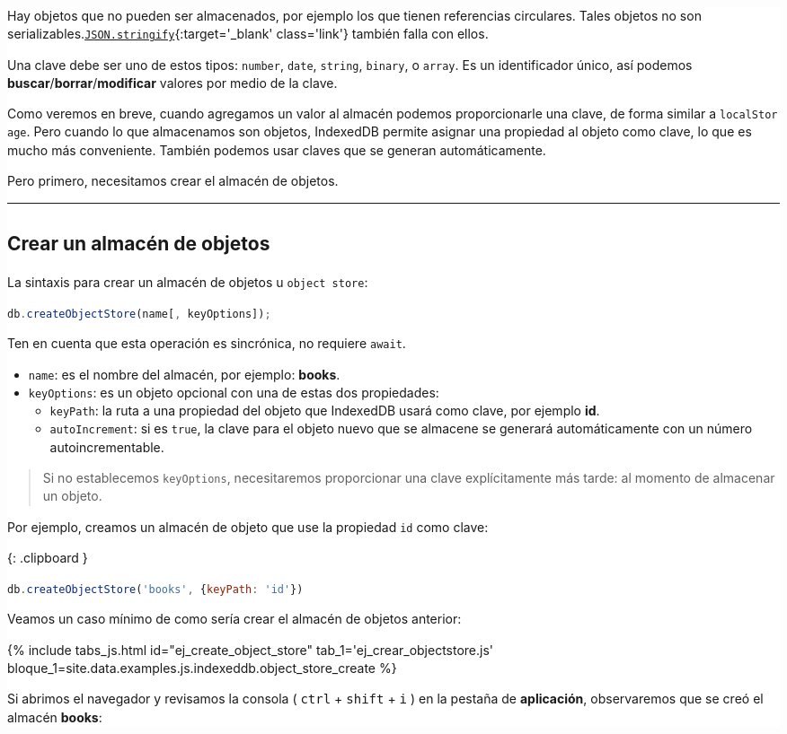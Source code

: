Hay objetos que no pueden ser almacenados, por ejemplo los que tienen referencias circulares. Tales objetos no son serializables.[`JSON.stringify`](https://developer.mozilla.org/en-US/docs/Web/JavaScript/Reference/Global_Objects/JSON/stringify){:target='_blank' class='link'} también falla con ellos.


Una clave debe ser uno de estos tipos: `number`, `date`, `string`, `binary`, o `array`. Es un identificador único, así podemos **buscar**/**borrar**/**modificar** valores por medio de la clave.


Como veremos en breve, cuando agregamos un valor al almacén podemos proporcionarle una clave, de forma similar a `localStorage`. Pero cuando lo que almacenamos son objetos, IndexedDB permite asignar una propiedad al objeto como clave, lo que es mucho más conveniente. También podemos usar claves que se generan automáticamente.

Pero primero, necesitamos crear el almacén de objetos.

---

## Crear un almacén de objetos


La sintaxis para crear un almacén de objetos u `object store`:

```js
db.createObjectStore(name[, keyOptions]);
```


Ten en cuenta que esta operación es sincrónica, no requiere `await`.

- `name`: es el nombre del almacén, por ejemplo: **books**.
- `keyOptions`: es un objeto opcional con una de estas dos propiedades:
	- `keyPath`: la ruta a una propiedad del objeto que IndexedDB usará como clave, por ejemplo **id**.
	- `autoIncrement`: si es `true`, la clave para el objeto nuevo que se almacene se generará automáticamente con un número autoincrementable.


> Si no establecemos `keyOptions`, necesitaremos proporcionar una clave explícitamente más tarde: al momento de almacenar un objeto.


Por ejemplo, creamos un almacén de objeto que use la propiedad `id` como clave:

{: .clipboard }
```js
db.createObjectStore('books', {keyPath: 'id'})
```

Veamos un caso mínimo de como sería crear el almacén de objetos anterior:

{% include tabs_js.html 
  id="ej_create_object_store"
  tab_1='ej_crear_objectstore.js'
  bloque_1=site.data.examples.js.indexeddb.object_store_create
%}

Si abrimos el navegador y revisamos la consola ( <kbd>ctrl</kbd> + <kbd>shift</kbd> + <kbd>i</kbd> ) en la pestaña de **aplicación**, observaremos que se creó el almacén **books**:
